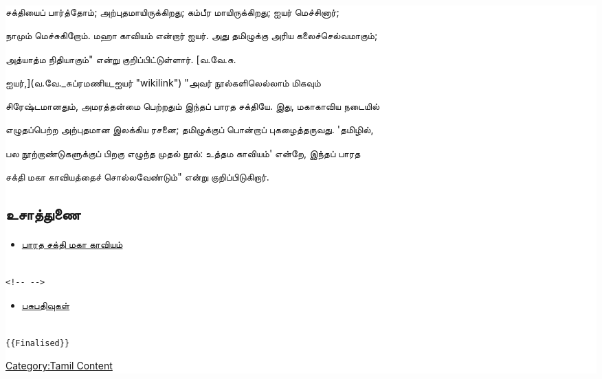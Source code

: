 சக்தியைப் பார்த்தோம்; அற்புதமாயிருக்கிறது; கம்பீர மாயிருக்கிறது; ஐயர் மெச்சினார்;

நாமும் மெச்சுகிறோம். மஹா காவியம் என்றார் ஐயர். அது தமிழுக்கு அரிய கலைச்செல்வமாகும்;

அத்யாத்ம நிதியாகும்" என்று குறிப்பிட்டுள்ளார். [வ.வே.சு.

ஐயர்,](வ.வே._சுப்ரமணிய_ஐயர் "wikilink") "அவர் நூல்களிலெல்லாம் மிகவும்

சிரேஷ்டமானதும், அமரத்தன்மை பெற்றதும் இந்தப் பாரத சக்தியே. இது, மகாகாவிய நடையில்

எழுதப்பெற்ற அற்புதமான இலக்கிய ரசனை; தமிழுக்குப் பொன்றாப் புகழைத்தருவது. 'தமிழில்,

பல நூற்றாண்டுகளுக்குப் பிறகு எழுந்த முதல் நூல்: உத்தம காவியம்' என்றே, இந்தப் பாரத

சக்தி மகா காவியத்தைச் சொல்லவேண்டும்" என்று குறிப்பிடுகிறார்.



## உசாத்துணை



-   [பாரத சக்தி மகா காவியம்](http://www.kaviyogi.in/)



```{=html}

<!-- -->

```

-   [பசுபதிவுகள்](https://s-pasupathy.blogspot.com/search/label/%E0%AE%9A%E0%AF%81%E0%AE%A4%E0%AF%8D%E0%AE%A4%E0%AE%BE%E0%AE%A9%E0%AE%A8%E0%AF%8D%E0%AE%A4%20%E0%AE%AA%E0%AE%BE%E0%AE%B0%E0%AE%A4%E0%AE%BF)



```{=mediawiki}

{{Finalised}}

```

[Category:Tamil Content](Category:Tamil_Content "wikilink")

